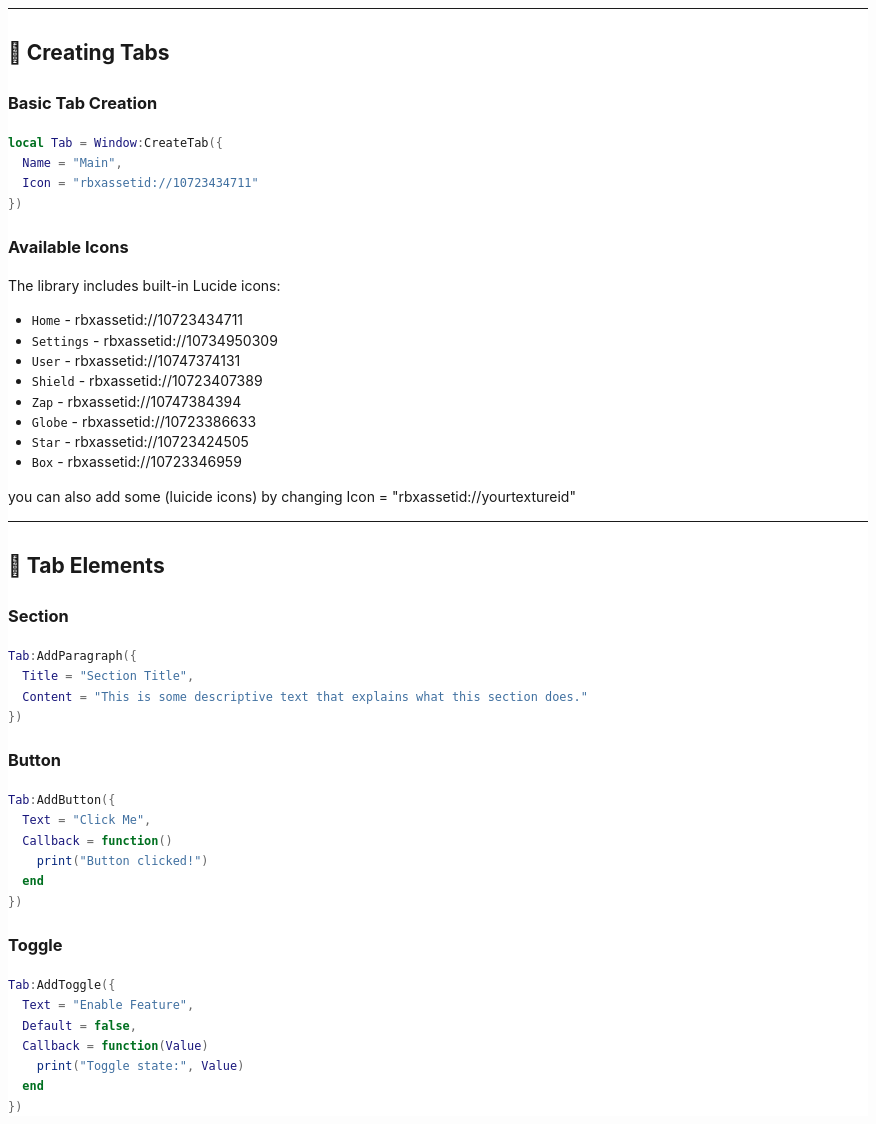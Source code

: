 
---

## 📂 Creating Tabs

### Basic Tab Creation
```lua
local Tab = Window:CreateTab({
  Name = "Main",
  Icon = "rbxassetid://10723434711"
})
```

### Available Icons
The library includes built-in Lucide icons:
- `Home` - rbxassetid://10723434711
- `Settings` - rbxassetid://10734950309
- `User` - rbxassetid://10747374131
- `Shield` - rbxassetid://10723407389
- `Zap` - rbxassetid://10747384394
- `Globe` - rbxassetid://10723386633
- `Star` - rbxassetid://10723424505
- `Box` - rbxassetid://10723346959

 you can also add some (luicide icons) by changing Icon = "rbxassetid://yourtextureid"

---

## 🎨 Tab Elements

### Section
```lua
Tab:AddParagraph({
  Title = "Section Title",
  Content = "This is some descriptive text that explains what this section does."
})
```

### Button
```lua
Tab:AddButton({
  Text = "Click Me",
  Callback = function()
    print("Button clicked!")
  end
})
```

### Toggle
```lua
Tab:AddToggle({
  Text = "Enable Feature",
  Default = false,
  Callback = function(Value)
    print("Toggle state:", Value)
  end
})
```
